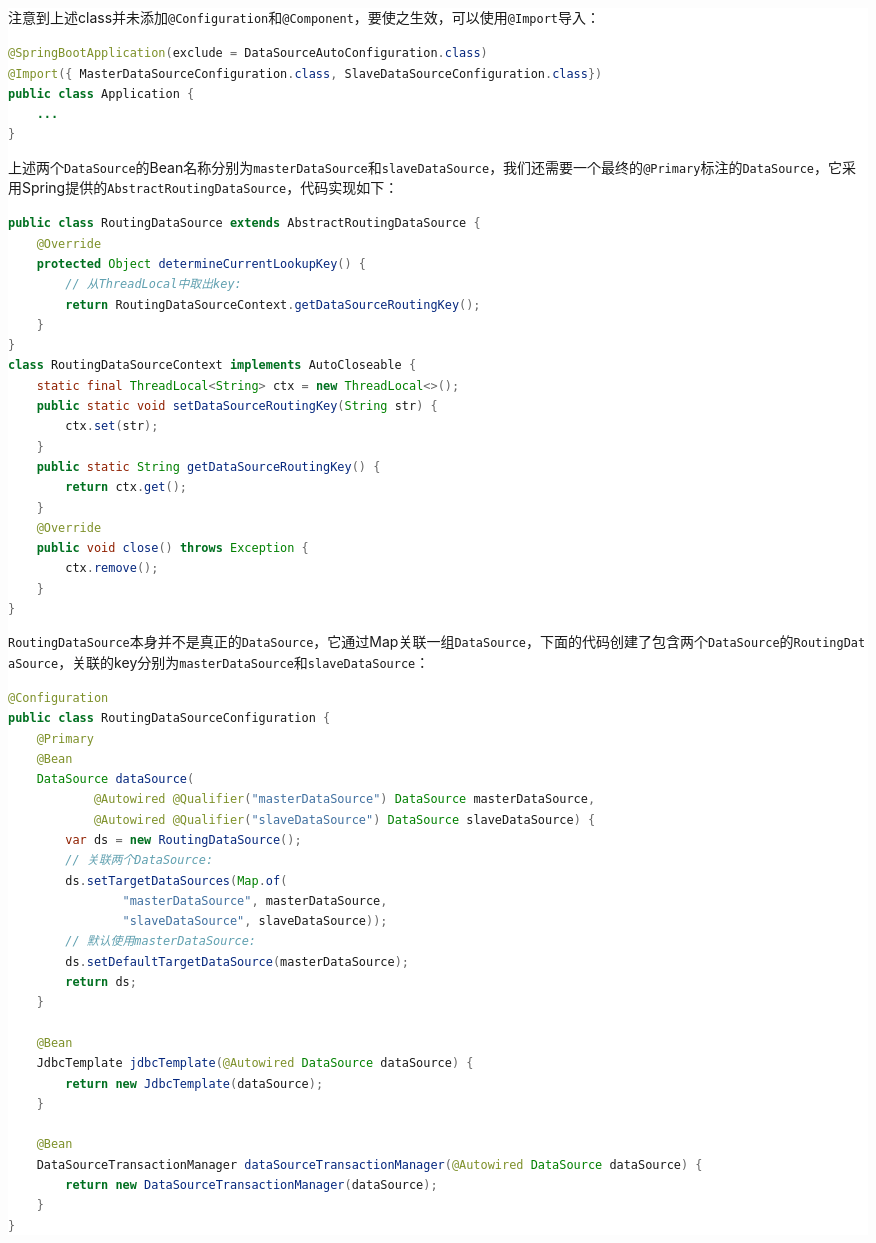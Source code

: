注意到上述class并未添加`@Configuration`和`@Component`，要使之生效，可以使用`@Import`导入：

```java
@SpringBootApplication(exclude = DataSourceAutoConfiguration.class)
@Import({ MasterDataSourceConfiguration.class, SlaveDataSourceConfiguration.class})
public class Application {
    ...
}
```

上述两个`DataSource`的Bean名称分别为`masterDataSource`和`slaveDataSource`，我们还需要一个最终的`@Primary`标注的`DataSource`，它采用Spring提供的`AbstractRoutingDataSource`，代码实现如下：

```java
public class RoutingDataSource extends AbstractRoutingDataSource {
    @Override
    protected Object determineCurrentLookupKey() {
        // 从ThreadLocal中取出key:
        return RoutingDataSourceContext.getDataSourceRoutingKey();
    }
}
class RoutingDataSourceContext implements AutoCloseable {
    static final ThreadLocal<String> ctx = new ThreadLocal<>();
    public static void setDataSourceRoutingKey(String str) {
        ctx.set(str);
    }
    public static String getDataSourceRoutingKey() {
        return ctx.get();
    }
    @Override
    public void close() throws Exception {
        ctx.remove();
    }
}
```

`RoutingDataSource`本身并不是真正的`DataSource`，它通过Map关联一组`DataSource`，下面的代码创建了包含两个`DataSource`的`RoutingDataSource`，关联的key分别为`masterDataSource`和`slaveDataSource`：

```java
@Configuration
public class RoutingDataSourceConfiguration {
    @Primary
    @Bean
    DataSource dataSource(
            @Autowired @Qualifier("masterDataSource") DataSource masterDataSource,
            @Autowired @Qualifier("slaveDataSource") DataSource slaveDataSource) {
        var ds = new RoutingDataSource();
        // 关联两个DataSource:
        ds.setTargetDataSources(Map.of(
                "masterDataSource", masterDataSource,
                "slaveDataSource", slaveDataSource));
        // 默认使用masterDataSource:
        ds.setDefaultTargetDataSource(masterDataSource);
        return ds;
    }

    @Bean
    JdbcTemplate jdbcTemplate(@Autowired DataSource dataSource) {
        return new JdbcTemplate(dataSource);
    }

    @Bean
    DataSourceTransactionManager dataSourceTransactionManager(@Autowired DataSource dataSource) {
        return new DataSourceTransactionManager(dataSource);
    }
}
```